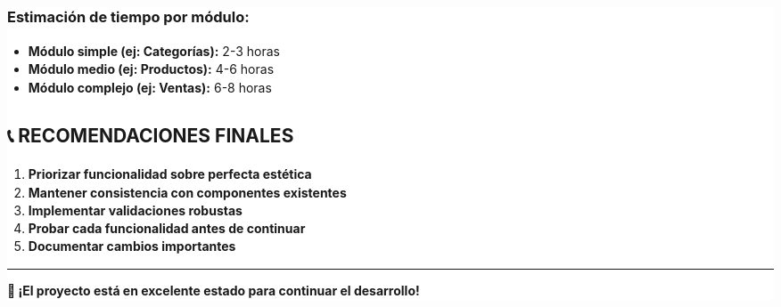 ### Estimación de tiempo por módulo:
- **Módulo simple (ej: Categorías):** 2-3 horas
- **Módulo medio (ej: Productos):** 4-6 horas  
- **Módulo complejo (ej: Ventas):** 6-8 horas

## 📞 RECOMENDACIONES FINALES

1. **Priorizar funcionalidad sobre perfecta estética**
2. **Mantener consistencia con componentes existentes**
3. **Implementar validaciones robustas**
4. **Probar cada funcionalidad antes de continuar**
5. **Documentar cambios importantes**

---

**🎊 ¡El proyecto está en excelente estado para continuar el desarrollo!**
